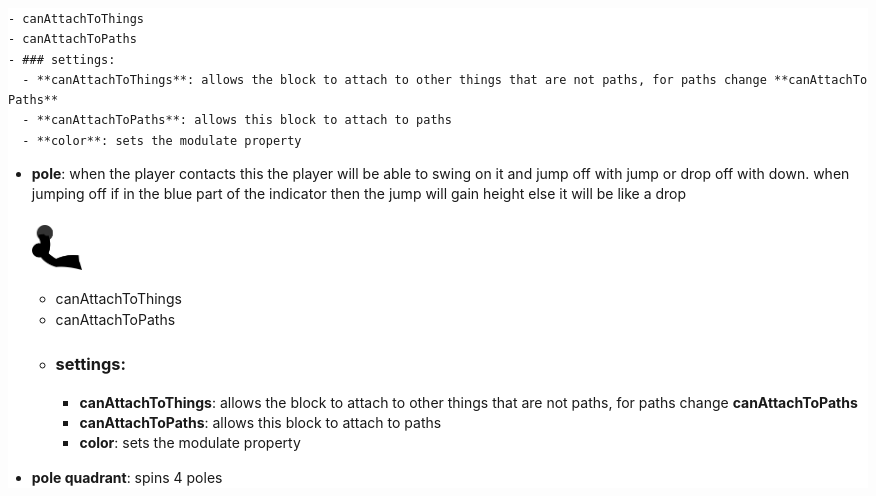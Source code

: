    - canAttachToThings
    - canAttachToPaths
    - ### settings:
      - **canAttachToThings**: allows the block to attach to other things that are not paths, for paths change **canAttachToPaths**
      - **canAttachToPaths**: allows this block to attach to paths
      - **color**: sets the modulate property

  - **pole**: when the player contacts this the player will be able to swing on it and jump off with jump or drop off with down. when jumping off if in the blue part of the indicator then the jump will gain height else it will be like a drop
    <br><br><img src="scenes/blocks/pole/images/editorBar.png" alt="image of block pole" width="50" height="45">

    - canAttachToThings
    - canAttachToPaths
    - ### settings:
      - **canAttachToThings**: allows the block to attach to other things that are not paths, for paths change **canAttachToPaths**
      - **canAttachToPaths**: allows this block to attach to paths
      - **color**: sets the modulate property

  - **pole quadrant**: spins 4 poles